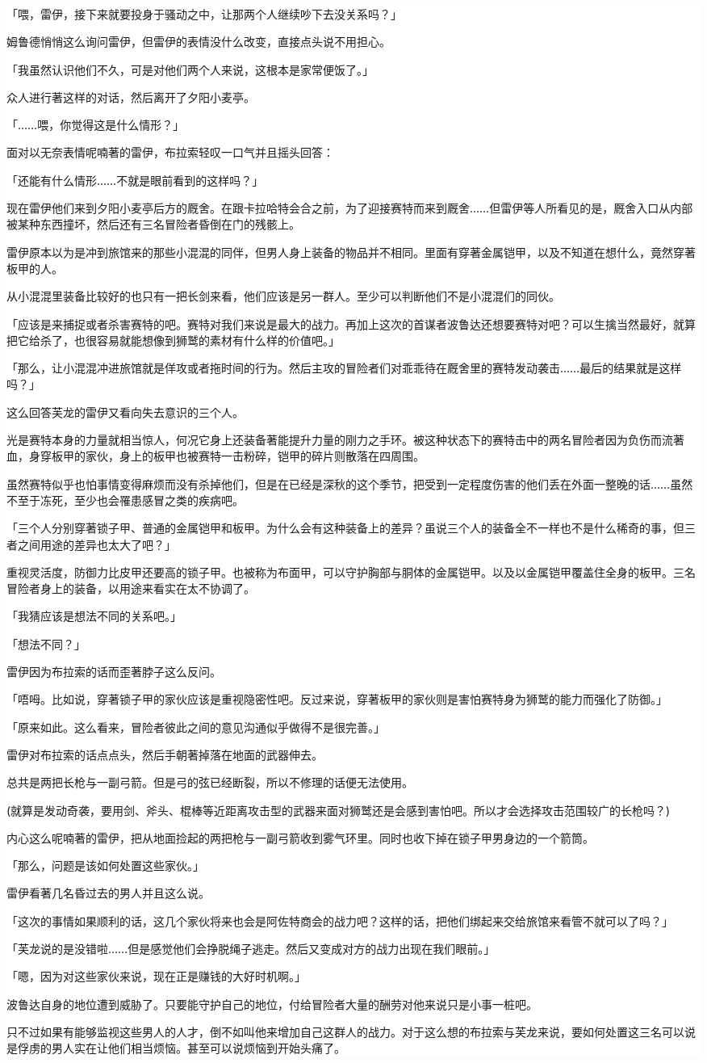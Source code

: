 「喂，雷伊，接下来就要投身于骚动之中，让那两个人继续吵下去没关系吗？」

姆鲁德悄悄这么询问雷伊，但雷伊的表情没什么改变，直接点头说不用担心。

「我虽然认识他们不久，可是对他们两个人来说，这根本是家常便饭了。」

众人进行著这样的对话，然后离开了夕阳小麦亭。

「……喂，你觉得这是什么情形？」

面对以无奈表情呢喃著的雷伊，布拉索轻叹一口气并且摇头回答：

「还能有什么情形……不就是眼前看到的这样吗？」

现在雷伊他们来到夕阳小麦亭后方的厩舍。在跟卡拉哈特会合之前，为了迎接赛特而来到厩舍……但雷伊等人所看见的是，厩舍入口从内部被某种东西撞坏，然后还有三名冒险者昏倒在门的残骸上。

雷伊原本以为是冲到旅馆来的那些小混混的同伴，但男人身上装备的物品并不相同。里面有穿著金属铠甲，以及不知道在想什么，竟然穿著板甲的人。

从小混混里装备比较好的也只有一把长剑来看，他们应该是另一群人。至少可以判断他们不是小混混们的同伙。

「应该是来捕捉或者杀害赛特的吧。赛特对我们来说是最大的战力。再加上这次的首谋者波鲁达还想要赛特对吧？可以生擒当然最好，就算把它给杀了，也很容易就能想像到狮鹫的素材有什么样的价值吧。」

「那么，让小混混冲进旅馆就是佯攻或者拖时间的行为。然后主攻的冒险者们对乖乖待在厩舍里的赛特发动袭击……最后的结果就是这样吗？」

这么回答芙龙的雷伊又看向失去意识的三个人。

光是赛特本身的力量就相当惊人，何况它身上还装备著能提升力量的刚力之手环。被这种状态下的赛特击中的两名冒险者因为负伤而流著血，身穿板甲的家伙，身上的板甲也被赛特一击粉碎，铠甲的碎片则散落在四周围。

虽然赛特似乎也怕事情变得麻烦而没有杀掉他们，但是在已经是深秋的这个季节，把受到一定程度伤害的他们丢在外面一整晚的话……虽然不至于冻死，至少也会罹患感冒之类的疾病吧。

「三个人分别穿著锁子甲、普通的金属铠甲和板甲。为什么会有这种装备上的差异？虽说三个人的装备全不一样也不是什么稀奇的事，但三者之间用途的差异也太大了吧？」

重视灵活度，防御力比皮甲还要高的锁子甲。也被称为布面甲，可以守护胸部与胴体的金属铠甲。以及以金属铠甲覆盖住全身的板甲。三名冒险者身上的装备，以用途来看实在太不协调了。

「我猜应该是想法不同的关系吧。」

「想法不同？」

雷伊因为布拉索的话而歪著脖子这么反问。

「唔呣。比如说，穿著锁子甲的家伙应该是重视隐密性吧。反过来说，穿著板甲的家伙则是害怕赛特身为狮鹫的能力而强化了防御。」

「原来如此。这么看来，冒险者彼此之间的意见沟通似乎做得不是很完善。」

雷伊对布拉索的话点点头，然后手朝著掉落在地面的武器伸去。

总共是两把长枪与一副弓箭。但是弓的弦已经断裂，所以不修理的话便无法使用。

(就算是发动奇袭，要用剑、斧头、棍棒等近距离攻击型的武器来面对狮鹫还是会感到害怕吧。所以才会选择攻击范围较广的长枪吗？)

内心这么呢喃著的雷伊，把从地面捡起的两把枪与一副弓箭收到雾气环里。同时也收下掉在锁子甲男身边的一个箭筒。

「那么，问题是该如何处置这些家伙。」

雷伊看著几名昏过去的男人并且这么说。

「这次的事情如果顺利的话，这几个家伙将来也会是阿佐特商会的战力吧？这样的话，把他们绑起来交给旅馆来看管不就可以了吗？」

「芙龙说的是没错啦……但是感觉他们会挣脱绳子逃走。然后又变成对方的战力出现在我们眼前。」

「嗯，因为对这些家伙来说，现在正是赚钱的大好时机啊。」

波鲁达自身的地位遭到威胁了。只要能守护自己的地位，付给冒险者大量的酬劳对他来说只是小事一桩吧。

只不过如果有能够监视这些男人的人才，倒不如叫他来增加自己这群人的战力。对于这么想的布拉索与芙龙来说，要如何处置这三名可以说是俘虏的男人实在让他们相当烦恼。甚至可以说烦恼到开始头痛了。
